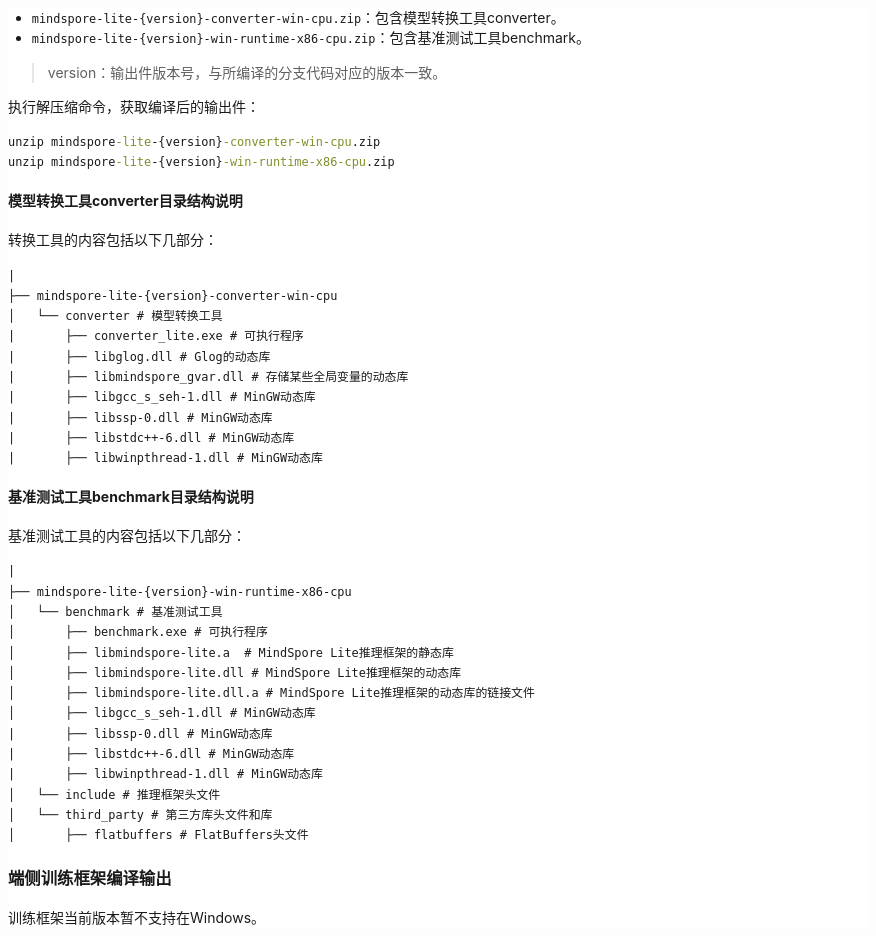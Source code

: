 - `mindspore-lite-{version}-converter-win-cpu.zip`：包含模型转换工具converter。
- `mindspore-lite-{version}-win-runtime-x86-cpu.zip`：包含基准测试工具benchmark。

> version：输出件版本号，与所编译的分支代码对应的版本一致。

执行解压缩命令，获取编译后的输出件：

```bat
unzip mindspore-lite-{version}-converter-win-cpu.zip
unzip mindspore-lite-{version}-win-runtime-x86-cpu.zip
```

#### 模型转换工具converter目录结构说明

转换工具的内容包括以下几部分：

```text
|
├── mindspore-lite-{version}-converter-win-cpu
│   └── converter # 模型转换工具
|       ├── converter_lite.exe # 可执行程序
|       ├── libglog.dll # Glog的动态库
|       ├── libmindspore_gvar.dll # 存储某些全局变量的动态库
|       ├── libgcc_s_seh-1.dll # MinGW动态库
|       ├── libssp-0.dll # MinGW动态库
|       ├── libstdc++-6.dll # MinGW动态库
|       ├── libwinpthread-1.dll # MinGW动态库
```

#### 基准测试工具benchmark目录结构说明

基准测试工具的内容包括以下几部分：

```text
|
├── mindspore-lite-{version}-win-runtime-x86-cpu
│   └── benchmark # 基准测试工具
│       ├── benchmark.exe # 可执行程序
│       ├── libmindspore-lite.a  # MindSpore Lite推理框架的静态库
│       ├── libmindspore-lite.dll # MindSpore Lite推理框架的动态库
│       ├── libmindspore-lite.dll.a # MindSpore Lite推理框架的动态库的链接文件
│       ├── libgcc_s_seh-1.dll # MinGW动态库
|       ├── libssp-0.dll # MinGW动态库
|       ├── libstdc++-6.dll # MinGW动态库
|       ├── libwinpthread-1.dll # MinGW动态库
│   └── include # 推理框架头文件  
│   └── third_party # 第三方库头文件和库
│       ├── flatbuffers # FlatBuffers头文件
```

### 端侧训练框架编译输出

训练框架当前版本暂不支持在Windows。

